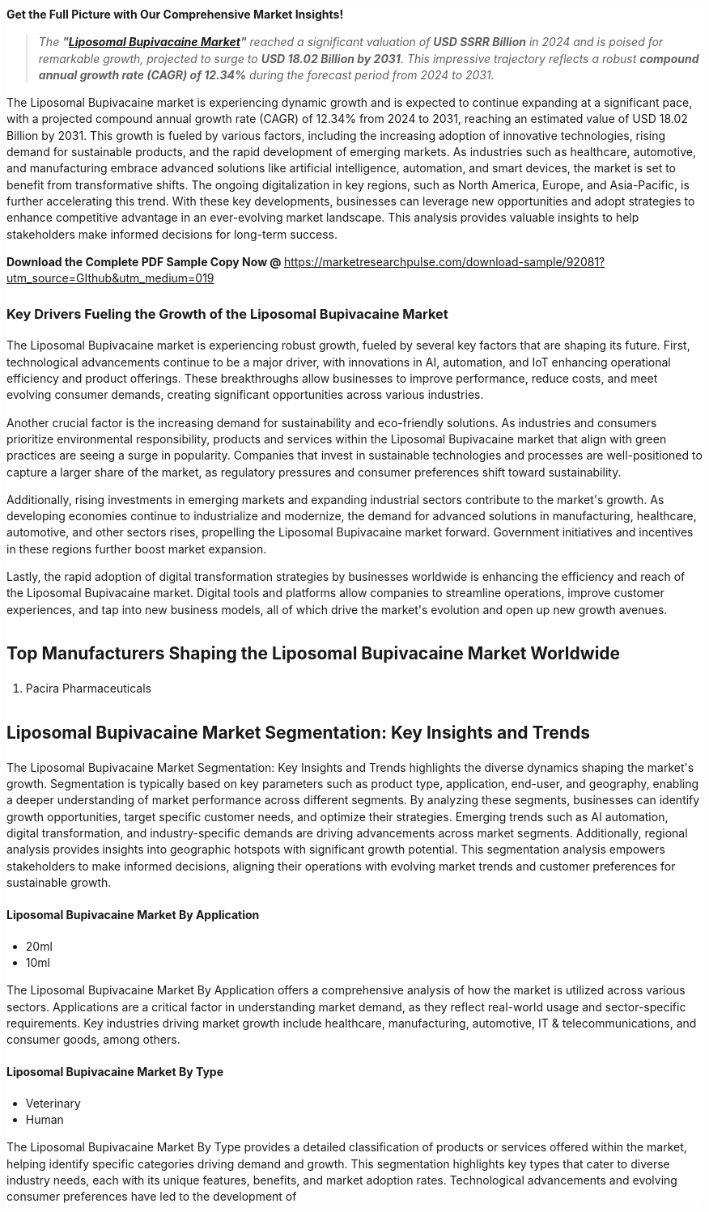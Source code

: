 <p><strong>Get the Full Picture with Our Comprehensive Market Insights!</strong></p><blockquote><p><em>The <strong>"<a href="https://marketresearchpulse.com/download-sample/92081?utm_source=GIthub&amp;utm_medium=019">Liposomal Bupivacaine Market</a>"</strong> reached a significant valuation of <strong>USD SSRR Billion</strong> in 2024 and is poised for remarkable growth, projected to surge to <strong>USD 18.02 Billion by 2031</strong>. This impressive trajectory reflects a robust <strong>compound annual growth rate (CAGR) of 12.34%</strong> during the forecast period from 2024 to 2031.</em></p></blockquote><p>The Liposomal Bupivacaine market is experiencing dynamic growth and is expected to continue expanding at a significant pace, with a projected compound annual growth rate (CAGR) of 12.34% from 2024 to 2031, reaching an estimated value of USD 18.02 Billion by 2031. This growth is fueled by various factors, including the increasing adoption of innovative technologies, rising demand for sustainable products, and the rapid development of emerging markets. As industries such as healthcare, automotive, and manufacturing embrace advanced solutions like artificial intelligence, automation, and smart devices, the market is set to benefit from transformative shifts. The ongoing digitalization in key regions, such as North America, Europe, and Asia-Pacific, is further accelerating this trend. With these key developments, businesses can leverage new opportunities and adopt strategies to enhance competitive advantage in an ever-evolving market landscape. This analysis provides valuable insights to help stakeholders make informed decisions for long-term success.</p><p><strong>Download the Complete PDF Sample Copy Now @ </strong><a href="https://marketresearchpulse.com/download-sample/92081?utm_source=GIthub&amp;utm_medium=019">https://marketresearchpulse.com/download-sample/92081?utm_source=GIthub&amp;utm_medium=019</a></p><h3>Key Drivers Fueling the Growth of the Liposomal Bupivacaine Market</h3><p>The Liposomal Bupivacaine market is experiencing robust growth, fueled by several key factors that are shaping its future. First, technological advancements continue to be a major driver, with innovations in AI, automation, and IoT enhancing operational efficiency and product offerings. These breakthroughs allow businesses to improve performance, reduce costs, and meet evolving consumer demands, creating significant opportunities across various industries.</p><p>Another crucial factor is the increasing demand for sustainability and eco-friendly solutions. As industries and consumers prioritize environmental responsibility, products and services within the Liposomal Bupivacaine market that align with green practices are seeing a surge in popularity. Companies that invest in sustainable technologies and processes are well-positioned to capture a larger share of the market, as regulatory pressures and consumer preferences shift toward sustainability.</p><p>Additionally, rising investments in emerging markets and expanding industrial sectors contribute to the market's growth. As developing economies continue to industrialize and modernize, the demand for advanced solutions in manufacturing, healthcare, automotive, and other sectors rises, propelling the Liposomal Bupivacaine market forward. Government initiatives and incentives in these regions further boost market expansion.</p><p>Lastly, the rapid adoption of digital transformation strategies by businesses worldwide is enhancing the efficiency and reach of the Liposomal Bupivacaine market. Digital tools and platforms allow companies to streamline operations, improve customer experiences, and tap into new business models, all of which drive the market's evolution and open up new growth avenues.</p><h2>Top Manufacturers Shaping the Liposomal Bupivacaine Market Worldwide</h2><ol><li>Pacira Pharmaceuticals</li></ol><h2>Liposomal Bupivacaine Market Segmentation: Key Insights and Trends</h2><p>The Liposomal Bupivacaine Market Segmentation: Key Insights and Trends highlights the diverse dynamics shaping the market's growth. Segmentation is typically based on key parameters such as product type, application, end-user, and geography, enabling a deeper understanding of market performance across different segments. By analyzing these segments, businesses can identify growth opportunities, target specific customer needs, and optimize their strategies. Emerging trends such as AI automation, digital transformation, and industry-specific demands are driving advancements across market segments. Additionally, regional analysis provides insights into geographic hotspots with significant growth potential. This segmentation analysis empowers stakeholders to make informed decisions, aligning their operations with evolving market trends and customer preferences for sustainable growth.</p><h4>Liposomal Bupivacaine Market By Application</h4><ul><li>20ml<li> 10ml</li></ul><p>The Liposomal Bupivacaine Market By Application offers a comprehensive analysis of how the market is utilized across various sectors. Applications are a critical factor in understanding market demand, as they reflect real-world usage and sector-specific requirements. Key industries driving market growth include healthcare, manufacturing, automotive, IT &amp; telecommunications, and consumer goods, among others.</p><h4>Liposomal Bupivacaine Market&nbsp;<strong>By&nbsp;Type</strong></h4><ul><li>Veterinary<li> Human</li></ul><p>The Liposomal Bupivacaine Market By Type provides a detailed classification of products or services offered within the market, helping identify specific categories driving demand and growth. This segmentation highlights key types that cater to diverse industry needs, each with its unique features, benefits, and market adoption rates. Technological advancements and evolving consumer preferences have led to the development of